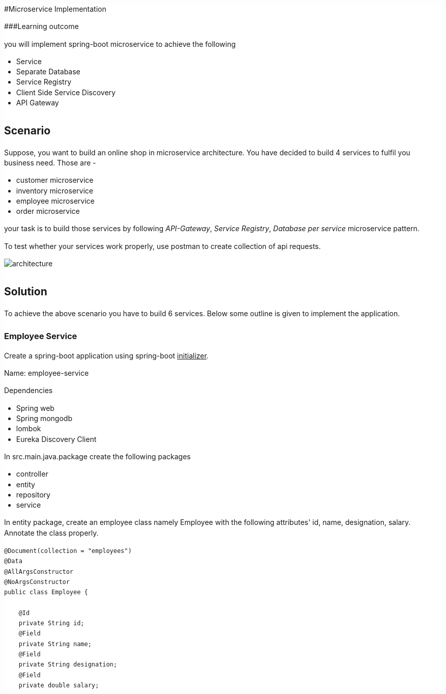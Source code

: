 #Microservice Implementation

###Learning outcome

you will implement spring-boot microservice to achieve the following

- Service
- Separate Database
- Service Registry
- Client Side Service Discovery
- API Gateway

## Scenario
Suppose, you want to build an online shop in microservice architecture.
You have decided to build 4 services to fulfil you business need. Those are -
- customer microservice
- inventory microservice
- employee microservice
- order microservice

your task is to build those services by following *API-Gateway*, *Service Registry*, *Database per service* microservice pattern.

To test whether your services work properly, use postman to create collection of api requests.

![architecture](https://drive.google.com/file/d/1YiOTP8NJkrriciLlTO0bGc7uCPDkDmDr/view?usp=sharing)

## Solution
To achieve the above scenario you have to build 6 services.
Below some outline is given to implement the application.

### Employee Service
Create a spring-boot application using spring-boot [initializer](https://start.spring.io/).

Name: employee-service

Dependencies
- Spring web
- Spring mongodb
- lombok
- Eureka Discovery Client

In src.main.java.package create the following packages

- controller
- entity
- repository
- service

In entity package, create an employee class namely Employee with the following attributes' id, name, designation, salary. Annotate the class properly.

```
@Document(collection = "employees")
@Data
@AllArgsConstructor
@NoArgsConstructor
public class Employee {

    @Id
    private String id;
    @Field
    private String name;
    @Field
    private String designation;
    @Field
    private double salary;
```